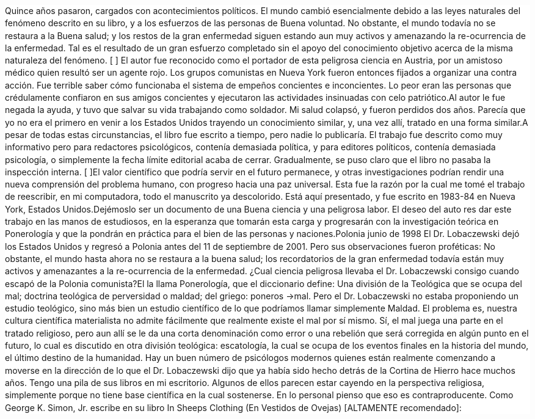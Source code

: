Quince años pasaron, cargados con acontecimientos políticos. El mundo cambió esencialmente debido a las leyes naturales del fenómeno descrito en su libro, y a los esfuerzos de las personas de Buena voluntad. No obstante, el mundo todavía no se restaura a la Buena salud; y los restos de la gran enfermedad siguen estando aun muy activos y amenazando la re-ocurrencia de la enfermedad. Tal es el resultado de un gran esfuerzo completado sin el apoyo del conocimiento objetivo acerca de la misma naturaleza del fenómeno. [ ] El autor fue reconocido como el portador de esta peligrosa ciencia en Austria, por un amistoso médico quien resultó ser un agente rojo. Los grupos comunistas en Nueva York fueron entonces fijados a organizar una contra acción. Fue terrible saber cómo funcionaba el sistema de empeños concientes e inconcientes. Lo peor eran las personas que crédulamente confiaron en sus amigos concientes y ejecutaron las actividades insinuadas con celo patriótico.Al autor le fue negada la ayuda, y tuvo que salvar su vida trabajando como soldador. Mi salud colapsó, y fueron perdidos dos años. Parecía que yo no era el primero en venir a los Estados Unidos trayendo un conocimiento similar, y, una vez allí, tratado en una forma similar.A pesar de todas estas circunstancias, el libro fue escrito a tiempo, pero nadie lo publicaría. El trabajo fue descrito como muy informativo pero para redactores psicológicos, contenía demasiada política, y para editores políticos, contenía demasiada psicología, o simplemente la fecha límite editorial acaba de cerrar. Gradualmente, se puso claro que el libro no pasaba la inspección interna. [ ]El valor científico que podría servir en el futuro permanece, y otras investigaciones podrían rendir una nueva comprensión del problema humano, con progreso hacia una paz universal. Esta fue la razón por la cual me tomé el trabajo de reescribir, en mi computadora, todo el manuscrito ya descolorido. Está aquí presentado, y fue escrito en 1983-84 en Nueva York, Estados Unidos.Dejémoslo ser un documento de una Buena ciencia y una peligrosa labor. El deseo del auto res dar este trabajo en las manos de estudiosos, en la esperanza que tomarán esta carga y progresarán con la investigación teórica en Ponerología y que la pondrán en práctica para el bien de las personas y naciones.Polonia junio de 1998
El Dr. Lobaczewski dejó los Estados Unidos y regresó a Polonia antes del 11 de septiembre de 2001. Pero sus observaciones fueron proféticas:
No obstante, el mundo hasta ahora no se restaura a la buena salud; los recordatorios de la gran enfermedad todavía están muy activos y amenazantes a la re-ocurrencia de la enfermedad.
¿Cual ciencia peligrosa llevaba el Dr. Lobaczewski consigo cuando escapó de la Polonia comunista?El la llama Ponerología, que el diccionario define:
Una división de la Teológica que se ocupa del mal; doctrina teológica de perversidad o maldad; del griego: poneros ->mal.
Pero el Dr. Lobaczewski no estaba proponiendo un estudio teológico, sino más bien un estudio científico de lo que podríamos llamar simplemente Maldad. El problema es, nuestra cultura científica materialista no admite fácilmente que realmente existe el mal por sí mismo. Sí, el mal juega una parte en el tratado religioso, pero aun allí se le da una corta denominación como error o una rebelión que será corregida en algún punto en el futuro, lo cual es discutido en otra división teológica: escatología, la cual se ocupa de los eventos finales en la historia del mundo, el último destino de la humanidad. Hay un buen número de psicólogos modernos quienes están realmente comenzando a moverse en la dirección de lo que el Dr. Lobaczewski dijo que ya había sido hecho detrás de la Cortina de Hierro hace muchos años. Tengo una pila de sus libros en mi escritorio. Algunos de ellos parecen estar cayendo en la perspectiva religiosa, simplemente porque no tiene base científica en la cual sostenerse. En lo personal pienso que eso es contraproducente. Como George K. Simon, Jr. escribe en su libro In Sheeps Clothing (En Vestidos de Ovejas) [ALTAMENTE recomendado]: